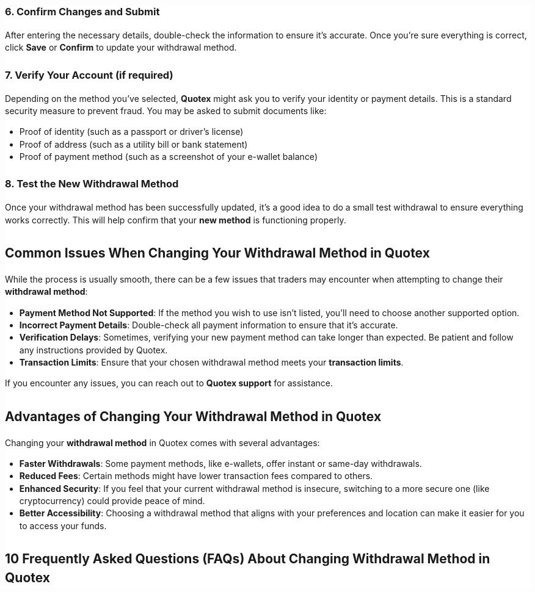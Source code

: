 ### 6. Confirm Changes and Submit

After entering the necessary details, double-check the information to ensure it’s accurate. Once you’re sure everything is correct, click **Save** or **Confirm** to update your withdrawal method.

### 7. Verify Your Account (if required)

Depending on the method you’ve selected, **Quotex** might ask you to verify your identity or payment details. This is a standard security measure to prevent fraud. You may be asked to submit documents like:

- Proof of identity (such as a passport or driver’s license)
- Proof of address (such as a utility bill or bank statement)
- Proof of payment method (such as a screenshot of your e-wallet balance)

### 8. Test the New Withdrawal Method

Once your withdrawal method has been successfully updated, it’s a good idea to do a small test withdrawal to ensure everything works correctly. This will help confirm that your **new method** is functioning properly.

## Common Issues When Changing Your Withdrawal Method in Quotex

While the process is usually smooth, there can be a few issues that traders may encounter when attempting to change their **withdrawal method**:

- **Payment Method Not Supported**: If the method you wish to use isn’t listed, you’ll need to choose another supported option.
- **Incorrect Payment Details**: Double-check all payment information to ensure that it’s accurate.
- **Verification Delays**: Sometimes, verifying your new payment method can take longer than expected. Be patient and follow any instructions provided by Quotex.
- **Transaction Limits**: Ensure that your chosen withdrawal method meets your **transaction limits**.

If you encounter any issues, you can reach out to **Quotex support** for assistance.

## Advantages of Changing Your Withdrawal Method in Quotex

Changing your **withdrawal method** in Quotex comes with several advantages:

- **Faster Withdrawals**: Some payment methods, like e-wallets, offer instant or same-day withdrawals.
- **Reduced Fees**: Certain methods might have lower transaction fees compared to others.
- **Enhanced Security**: If you feel that your current withdrawal method is insecure, switching to a more secure one (like cryptocurrency) could provide peace of mind.
- **Better Accessibility**: Choosing a withdrawal method that aligns with your preferences and location can make it easier for you to access your funds.

## 10 Frequently Asked Questions (FAQs) About Changing Withdrawal Method in Quotex

